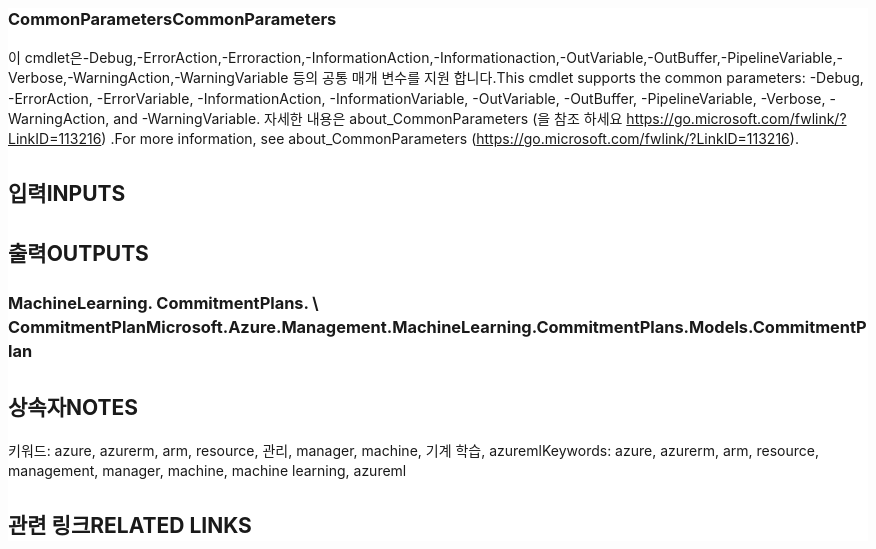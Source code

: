 ### <span data-ttu-id="63f92-136">CommonParameters</span><span class="sxs-lookup"><span data-stu-id="63f92-136">CommonParameters</span></span>
<span data-ttu-id="63f92-137">이 cmdlet은-Debug,-ErrorAction,-Erroraction,-InformationAction,-Informationaction,-OutVariable,-OutBuffer,-PipelineVariable,-Verbose,-WarningAction,-WarningVariable 등의 공통 매개 변수를 지원 합니다.</span><span class="sxs-lookup"><span data-stu-id="63f92-137">This cmdlet supports the common parameters: -Debug, -ErrorAction, -ErrorVariable, -InformationAction, -InformationVariable, -OutVariable, -OutBuffer, -PipelineVariable, -Verbose, -WarningAction, and -WarningVariable.</span></span> <span data-ttu-id="63f92-138">자세한 내용은 about_CommonParameters (을 참조 하세요 https://go.microsoft.com/fwlink/?LinkID=113216) .</span><span class="sxs-lookup"><span data-stu-id="63f92-138">For more information, see about_CommonParameters (https://go.microsoft.com/fwlink/?LinkID=113216).</span></span>

## <span data-ttu-id="63f92-139">입력</span><span class="sxs-lookup"><span data-stu-id="63f92-139">INPUTS</span></span>

## <span data-ttu-id="63f92-140">출력</span><span class="sxs-lookup"><span data-stu-id="63f92-140">OUTPUTS</span></span>

### <span data-ttu-id="63f92-141">MachineLearning. CommitmentPlans. \ CommitmentPlan</span><span class="sxs-lookup"><span data-stu-id="63f92-141">Microsoft.Azure.Management.MachineLearning.CommitmentPlans.Models.CommitmentPlan</span></span>

## <span data-ttu-id="63f92-142">상속자</span><span class="sxs-lookup"><span data-stu-id="63f92-142">NOTES</span></span>
<span data-ttu-id="63f92-143">키워드: azure, azurerm, arm, resource, 관리, manager, machine, 기계 학습, azureml</span><span class="sxs-lookup"><span data-stu-id="63f92-143">Keywords: azure, azurerm, arm, resource, management, manager, machine, machine learning, azureml</span></span>

## <span data-ttu-id="63f92-144">관련 링크</span><span class="sxs-lookup"><span data-stu-id="63f92-144">RELATED LINKS</span></span>

